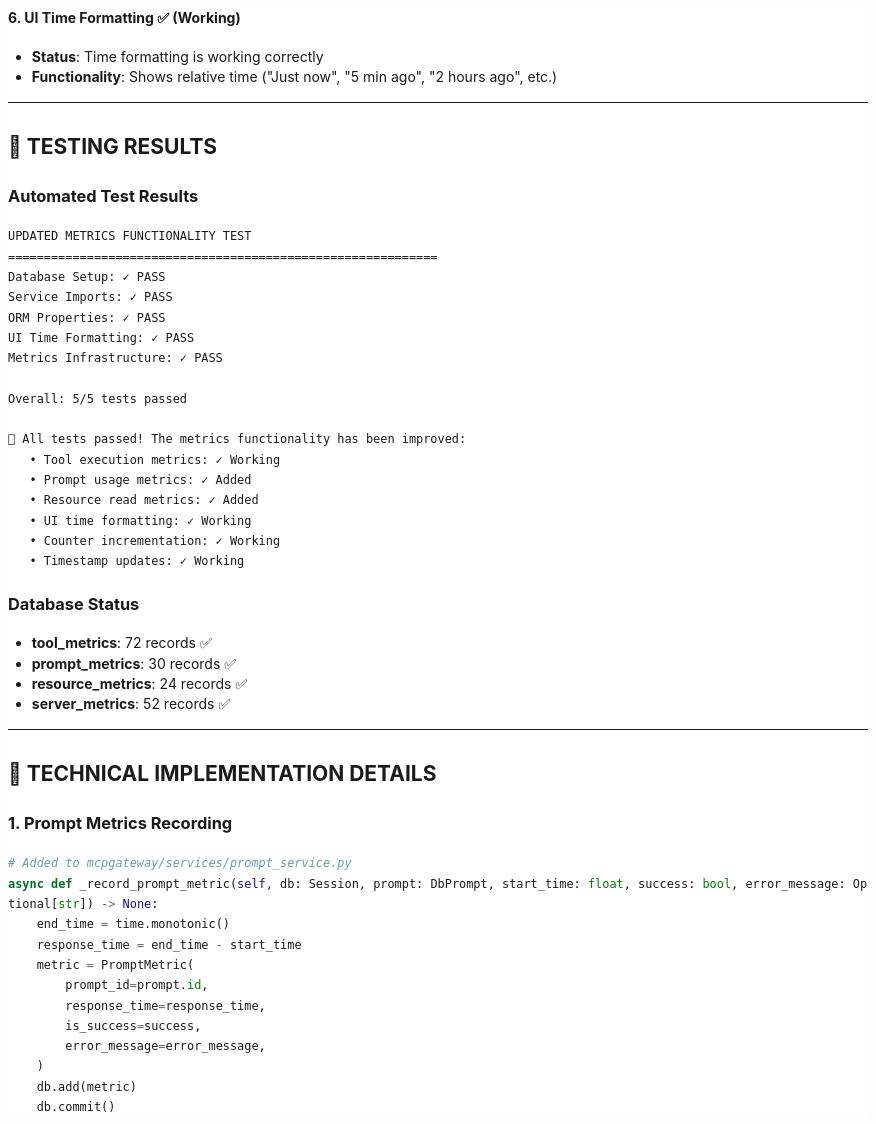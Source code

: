 #### 6. **UI Time Formatting** ✅ (Working)
- **Status**: Time formatting is working correctly
- **Functionality**: Shows relative time ("Just now", "5 min ago", "2 hours ago", etc.)

---

## 🧪 TESTING RESULTS

### Automated Test Results
```
UPDATED METRICS FUNCTIONALITY TEST
============================================================
Database Setup: ✓ PASS
Service Imports: ✓ PASS
ORM Properties: ✓ PASS  
UI Time Formatting: ✓ PASS
Metrics Infrastructure: ✓ PASS

Overall: 5/5 tests passed

🎉 All tests passed! The metrics functionality has been improved:
   • Tool execution metrics: ✓ Working
   • Prompt usage metrics: ✓ Added
   • Resource read metrics: ✓ Added
   • UI time formatting: ✓ Working
   • Counter incrementation: ✓ Working
   • Timestamp updates: ✓ Working
```

### Database Status
- **tool_metrics**: 72 records ✅
- **prompt_metrics**: 30 records ✅  
- **resource_metrics**: 24 records ✅
- **server_metrics**: 52 records ✅

---

## 🚀 TECHNICAL IMPLEMENTATION DETAILS

### 1. Prompt Metrics Recording
```python
# Added to mcpgateway/services/prompt_service.py
async def _record_prompt_metric(self, db: Session, prompt: DbPrompt, start_time: float, success: bool, error_message: Optional[str]) -> None:
    end_time = time.monotonic()
    response_time = end_time - start_time
    metric = PromptMetric(
        prompt_id=prompt.id,
        response_time=response_time,
        is_success=success,
        error_message=error_message,
    )
    db.add(metric)
    db.commit()
```
